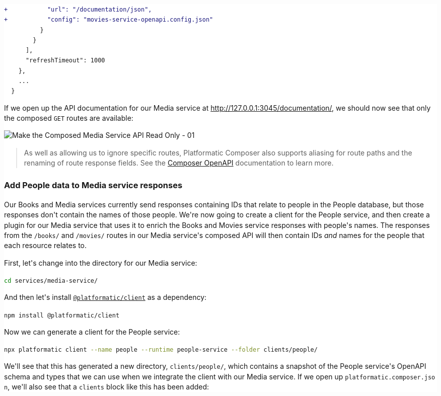 ```diff
+           "url": "/documentation/json",
+           "config": "movies-service-openapi.config.json"
          }
        }
      ],
      "refreshTimeout": 1000
    },
    ...
  }
```

If we open up the API documentation for our Media service at http://127.0.0.1:3045/documentation/, we should now see that only the composed `GET` routes are available:


![Make the Composed Media Service API Read Only - 01](./build-modular-monolith-images/make-the-composed-media-service-api-read-only-01.png)

> As well as allowing us to ignore specific routes, Platformatic Composer also supports aliasing for route paths and the renaming of route response fields. See the [Composer OpenAPI](https://docs.platformatic.dev/docs/reference/composer/configuration?utm_campaign=Build%20and%20deploy%20a%20modular%20monolith%20with%20Platformatic&utm_medium=blog&utm_source=Platformatic%20Blog#openapi-configuration) documentation to learn more.

### Add People data to Media service responses

Our Books and Media services currently send responses containing IDs that relate to people in the People database, but those responses don't contain the names of those people. We're now going to create a client for the People service, and then create a plugin for our Media service that uses it to enrich the Books and Movies service responses with people's names. The responses from the `/books/` and `/movies/` routes in our Media service's composed API will then contain IDs _and_ names for the people that each resource relates to.

First, let's change into the directory for our Media service:

```bash
cd services/media-service/
```

And then let's install [`@platformatic/client`](https://www.npmjs.com/package/@platformatic/client?utm_campaign=Build%20and%20deploy%20a%20modular%20monolith%20with%20Platformatic&utm_medium=blog&utm_source=Platformatic%20Blog) as a dependency:

```bash
npm install @platformatic/client
```

Now we can generate a client for the People service:

```bash
npx platformatic client --name people --runtime people-service --folder clients/people/
```

We'll see that this has generated a new directory, `clients/people/`, which contains a snapshot of the People service's OpenAPI schema and types that we can use when we integrate the client with our Media service. If we open up `platformatic.composer.json`, we'll also see that a `clients` block like this has been added:
